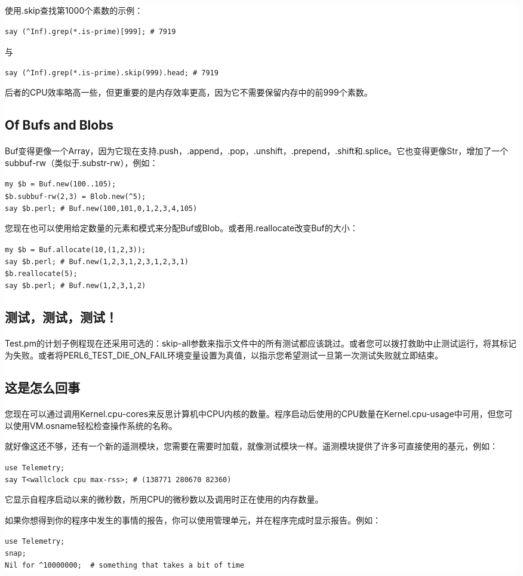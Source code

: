 使用.skip查找第1000个素数的示例：

```perl6
say (^Inf).grep(*.is-prime)[999]; # 7919
```

与

```perl6
say (^Inf).grep(*.is-prime).skip(999).head; # 7919
```

后者的CPU效率略高一些，但更重要的是内存效率更高，因为它不需要保留内存中的前999个素数。

## Of Bufs and Blobs

Buf变得更像一个Array，因为它现在支持.push，.append，.pop，.unshift，.prepend，.shift和.splice。它也变得更像Str，增加了一个subbuf-rw（类似于.substr-rw），例如：

```perl6
my $b = Buf.new(100..105);
$b.subbuf-rw(2,3) = Blob.new(^5);
say $b.perl; # Buf.new(100,101,0,1,2,3,4,105)
```

您现在也可以使用给定数量的元素和模式来分配Buf或Blob。或者用.reallocate改变Buf的大小：

```perl6
my $b = Buf.allocate(10,(1,2,3));
say $b.perl; # Buf.new(1,2,3,1,2,3,1,2,3,1)
$b.reallocate(5);
say $b.perl; # Buf.new(1,2,3,1,2)
```

## 测试，测试，测试！

Test.pm的计划子例程现在还采用可选的：skip-all参数来指示文件中的所有测试都应该跳过。或者您可以拨打救助中止测试运行，将其标记为失败。或者将PERL6_TEST_DIE_ON_FAIL环境变量设置为真值，以指示您希望测试一旦第一次测试失败就立即结束。

## 这是怎么回事

您现在可以通过调用Kernel.cpu-cores来反思计算机中CPU内核的数量。程序启动后使用的CPU数量在Kernel.cpu-usage中可用，但您可以使用VM.osname轻松检查操作系统的名称。

就好像这还不够，还有一个新的遥测模块，您需要在需要时加载，就像测试模块一样。遥测模块提供了许多可直接使用的基元，例如：

```perl6
use Telemetry;
say T<wallclock cpu max-rss>; # (138771 280670 82360)
```

它显示自程序启动以来的微秒数，所用CPU的微秒数以及调用时正在使用的内存数量。

如果你想得到你的程序中发生的事情的报告，你可以使用管理单元，并在程序完成时显示报告。例如：

```perl6
use Telemetry;
snap;
Nil for ^10000000;  # something that takes a bit of time
```
